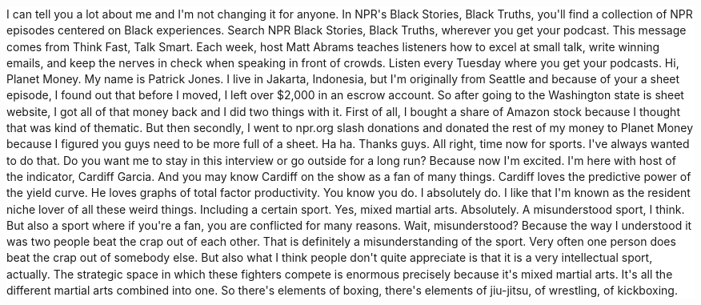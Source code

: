 I can tell you a lot about me
and I'm not changing it for anyone.
In NPR's Black Stories, Black Truths,
you'll find a collection of NPR episodes
centered on Black experiences.
Search NPR Black Stories, Black Truths,
wherever you get your podcast.
This message comes from Think Fast, Talk Smart.
Each week, host Matt Abrams teaches listeners
how to excel at small talk, write winning emails,
and keep the nerves in check
when speaking in front of crowds.
Listen every Tuesday where you get your podcasts.
Hi, Planet Money.
My name is Patrick Jones.
I live in Jakarta, Indonesia,
but I'm originally from Seattle
and because of your a sheet episode,
I found out that before I moved,
I left over $2,000 in an escrow account.
So after going to the Washington state
is sheet website, I got all of that money back
and I did two things with it.
First of all, I bought a share of Amazon stock
because I thought that was kind of thematic.
But then secondly, I went to npr.org slash donations
and donated the rest of my money to Planet Money
because I figured you guys need to be more full of a sheet.
Ha ha.
Thanks guys.
All right, time now for sports.
I've always wanted to do that.
Do you want me to stay in this interview
or go outside for a long run?
Because now I'm excited.
I'm here with host of the indicator,
Cardiff Garcia.
And you may know Cardiff on the show
as a fan of many things.
Cardiff loves the predictive power of the yield curve.
He loves graphs of total factor productivity.
You know you do.
I absolutely do.
I like that I'm known as the resident niche
lover of all these weird things.
Including a certain sport.
Yes, mixed martial arts.
Absolutely.
A misunderstood sport, I think.
But also a sport where if you're a fan,
you are conflicted for many reasons.
Wait, misunderstood?
Because the way I understood it was
two people beat the crap out of each other.
That is definitely a misunderstanding of the sport.
Very often one person does beat the crap out of somebody else.
But also what I think people don't quite appreciate
is that it is a very intellectual sport, actually.
The strategic space in which these fighters compete
is enormous precisely because it's mixed martial arts.
It's all the different martial arts combined into one.
So there's elements of boxing,
there's elements of jiu-jitsu,
of wrestling, of kickboxing.